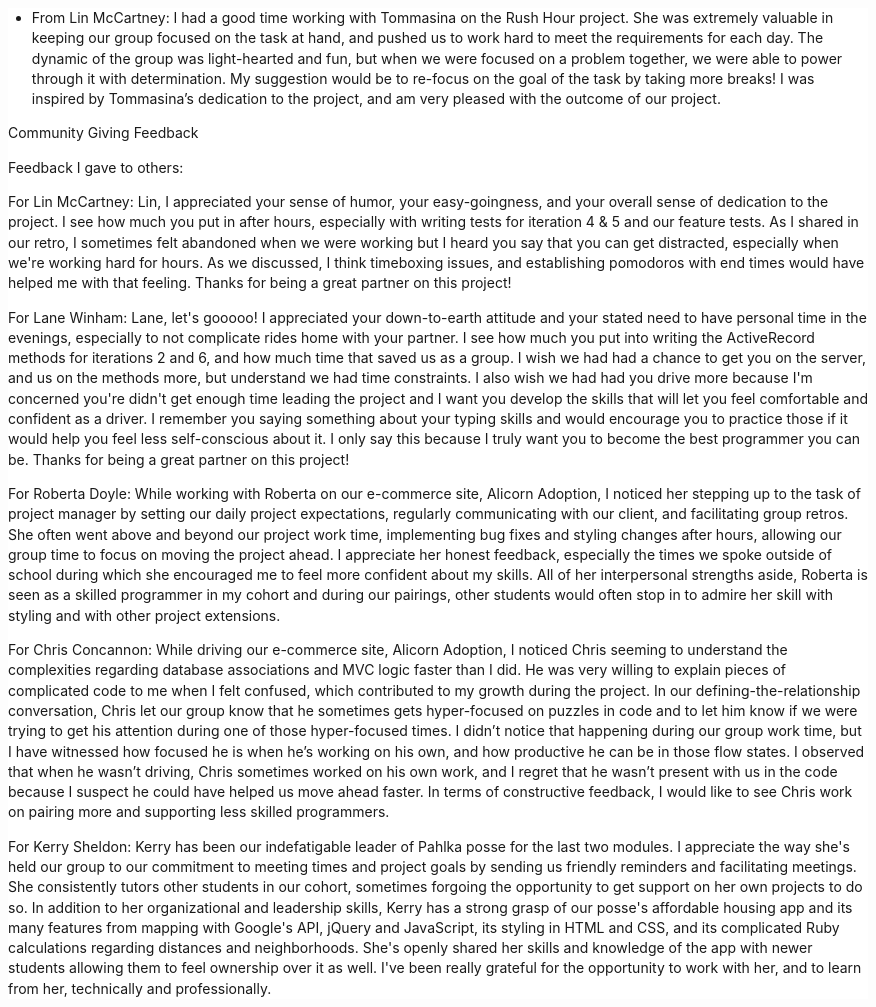 * From Lin McCartney: I had a good time working with Tommasina on the Rush Hour project.   She was extremely valuable in keeping our group focused on the task at hand, and pushed us to work hard to meet the requirements for each day.  The dynamic of the group was light-hearted and fun, but when we were focused on a problem together, we were able to power through it with determination.  My suggestion would be to re-focus on the goal of the task by taking more breaks! I was inspired by Tommasina’s dedication to the project, and am very pleased with the outcome of our project.


Community
Giving Feedback

Feedback I gave to others:

For Lin McCartney: Lin, I appreciated your sense of humor, your easy-goingness, and your overall sense of dedication to the project. I see how much you put in after hours, especially with writing tests for iteration 4 & 5 and our feature tests. As I shared in our retro, I sometimes felt abandoned when we were working but I heard you say that you can get distracted, especially when we're working hard for hours. As we discussed, I think timeboxing issues, and establishing pomodoros with end times would have helped me with that feeling. Thanks for being a great partner on this project! 

For Lane Winham: Lane, let's gooooo! I appreciated your down-to-earth attitude and your stated need to have personal time in the evenings, especially to not complicate rides home with your partner. I see how much you put into writing the ActiveRecord methods for iterations 2 and 6, and how much time that saved us as a group. I wish we had had a chance to get you on the server, and us on the methods more, but understand we had time constraints. I also wish we had had you drive more because I'm concerned you're didn't get enough time leading the project and I want you develop the skills that will let you feel comfortable and confident as a driver. I remember you saying something about your typing skills and would encourage you to practice those if it would help you feel less self-conscious about it. I only say this because I truly want you to become the best programmer you can be. Thanks for being a great partner on this project!

For Roberta Doyle: While working with Roberta on our e-commerce site, Alicorn Adoption, I noticed her stepping up to the task of project manager by setting our daily project expectations, regularly communicating with our client, and facilitating group retros. She often went above and beyond our project work time, implementing bug fixes and styling changes after hours, allowing our group time to focus on moving the project ahead. I appreciate her honest feedback, especially the times we spoke outside of school during which she encouraged me to feel more confident about my skills. All of her interpersonal strengths aside, Roberta is seen as a skilled programmer in my cohort and during our pairings, other students would often stop in to admire her skill with styling and with other project extensions.

For Chris Concannon: While driving our e-commerce site, Alicorn Adoption, I noticed Chris seeming to understand the complexities regarding database associations and MVC logic faster than I did. He was very willing to explain pieces of complicated code to me when I felt confused, which contributed to my growth during the project. In our defining-the-relationship conversation, Chris let our group know that he sometimes gets hyper-focused on puzzles in code and to let him know if we were trying to get his attention during one of those hyper-focused times. I didn’t notice that happening during our group work time, but I have witnessed how focused he is when he’s working on his own, and how productive he can be in those flow states. I observed that when he wasn’t driving, Chris sometimes worked on his own work, and I regret that he wasn’t present with us in the code because I suspect he could have helped us move ahead faster. In terms of constructive feedback, I would like to see Chris work on pairing more and supporting less skilled programmers.

For Kerry Sheldon: Kerry has been our indefatigable leader of Pahlka posse for the last two modules. I appreciate the way she's held our group to our commitment to meeting times and project goals by sending us friendly reminders and facilitating meetings. She consistently tutors other students in our cohort, sometimes forgoing the opportunity to get support on her own projects to do so. In addition to her organizational and leadership skills, Kerry has a strong grasp of our posse's affordable housing app and its many features from mapping with Google's API, jQuery and JavaScript, its styling in HTML and CSS, and its complicated Ruby calculations regarding distances and neighborhoods. She's openly shared her skills and knowledge of the app with newer students allowing them to feel ownership over it as well. I've been really grateful for the opportunity to work with her, and to learn from her, technically and professionally. 
  
